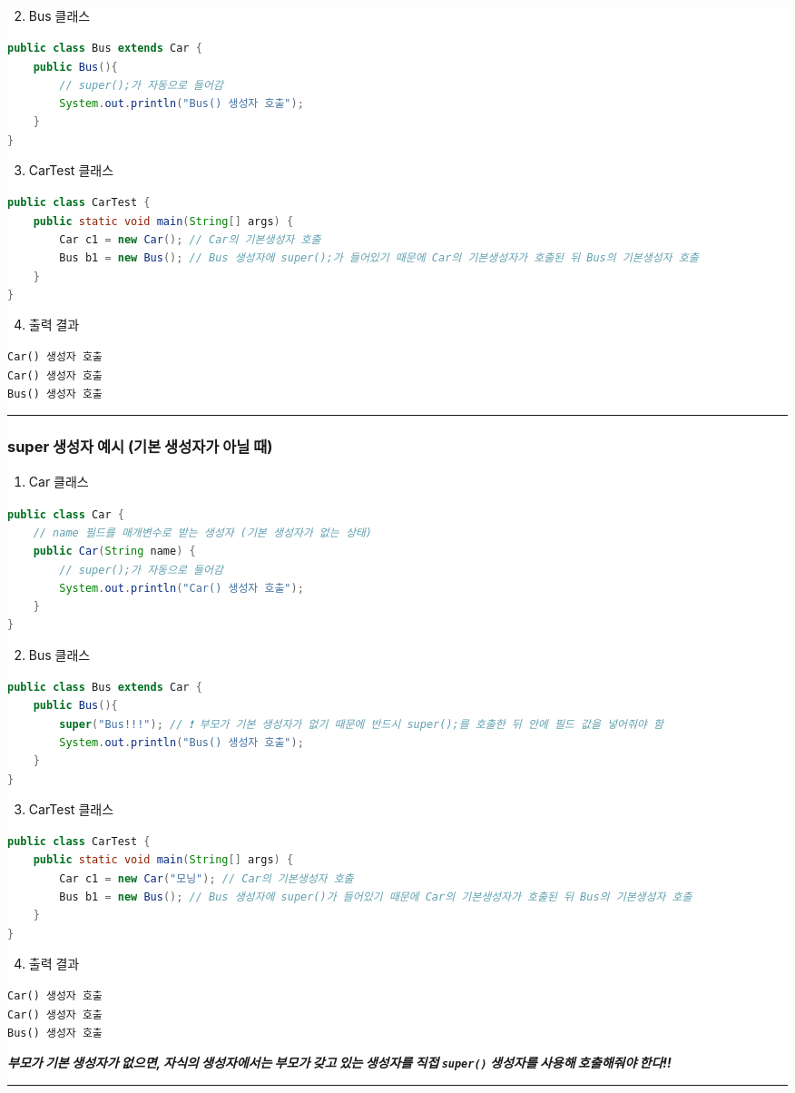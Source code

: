 2. Bus 클래스
```java
public class Bus extends Car {
    public Bus(){
        // super();가 자동으로 들어감
        System.out.println("Bus() 생성자 호출");
    }
}
```
3. CarTest 클래스
```java
public class CarTest {
    public static void main(String[] args) {
        Car c1 = new Car(); // Car의 기본생성자 호출
        Bus b1 = new Bus(); // Bus 생성자에 super();가 들어있기 때문에 Car의 기본생성자가 호출된 뒤 Bus의 기본생성자 호출
    }
}
```
4. 출력 결과
```text
Car() 생성자 호출
Car() 생성자 호출
Bus() 생성자 호출
```

---

### super 생성자 예시 (기본 생성자가 아닐 때)
1. Car 클래스
```java
public class Car {
    // name 필드를 매개변수로 받는 생성자 (기본 생성자가 없는 상태)
    public Car(String name) {
        // super();가 자동으로 들어감
        System.out.println("Car() 생성자 호출");
    }
}
```
2. Bus 클래스
```java
public class Bus extends Car {
    public Bus(){
        super("Bus!!!"); // ❗️ 부모가 기본 생성자가 없기 때문에 반드시 super();를 호출한 뒤 안에 필드 값을 넣어줘야 함
        System.out.println("Bus() 생성자 호출");
    }
}
```
3. CarTest 클래스
```java
public class CarTest {
    public static void main(String[] args) {
        Car c1 = new Car("모닝"); // Car의 기본생성자 호출
        Bus b1 = new Bus(); // Bus 생성자에 super()가 들어있기 때문에 Car의 기본생성자가 호출된 뒤 Bus의 기본생성자 호출
    }
}
```
4. 출력 결과
```text
Car() 생성자 호출
Car() 생성자 호출
Bus() 생성자 호출
```
***부모가 기본 생성자가 없으면, 자식의 생성자에서는 부모가 갖고 있는 생성자를 직접 `super()` 생성자를 사용해 호출해줘야 한다!!***

---